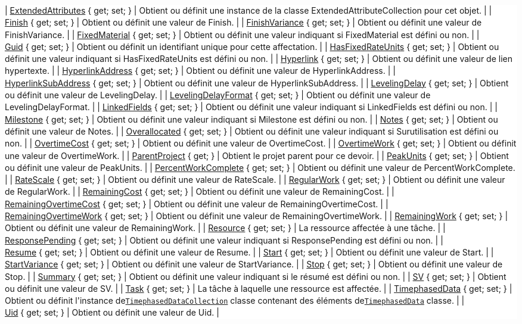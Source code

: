 | [ExtendedAttributes](../../aspose.tasks/resourceassignment/extendedattributes/) { get; set; } | Obtient ou définit une instance de la classe ExtendedAttributeCollection pour cet objet. |
| [Finish](../../aspose.tasks/resourceassignment/finish/) { get; set; } | Obtient ou définit une valeur de Finish. |
| [FinishVariance](../../aspose.tasks/resourceassignment/finishvariance/) { get; set; } | Obtient ou définit une valeur de FinishVariance. |
| [FixedMaterial](../../aspose.tasks/resourceassignment/fixedmaterial/) { get; set; } | Obtient ou définit une valeur indiquant si FixedMaterial est défini ou non. |
| [Guid](../../aspose.tasks/resourceassignment/guid/) { get; set; } | Obtient ou définit un identifiant unique pour cette affectation. |
| [HasFixedRateUnits](../../aspose.tasks/resourceassignment/hasfixedrateunits/) { get; set; } | Obtient ou définit une valeur indiquant si HasFixedRateUnits est défini ou non. |
| [Hyperlink](../../aspose.tasks/resourceassignment/hyperlink/) { get; set; } | Obtient ou définit une valeur de lien hypertexte. |
| [HyperlinkAddress](../../aspose.tasks/resourceassignment/hyperlinkaddress/) { get; set; } | Obtient ou définit une valeur de HyperlinkAddress. |
| [HyperlinkSubAddress](../../aspose.tasks/resourceassignment/hyperlinksubaddress/) { get; set; } | Obtient ou définit une valeur de HyperlinkSubAddress. |
| [LevelingDelay](../../aspose.tasks/resourceassignment/levelingdelay/) { get; set; } | Obtient ou définit une valeur de LevelingDelay. |
| [LevelingDelayFormat](../../aspose.tasks/resourceassignment/levelingdelayformat/) { get; set; } | Obtient ou définit une valeur de LevelingDelayFormat. |
| [LinkedFields](../../aspose.tasks/resourceassignment/linkedfields/) { get; set; } | Obtient ou définit une valeur indiquant si LinkedFields est défini ou non. |
| [Milestone](../../aspose.tasks/resourceassignment/milestone/) { get; set; } | Obtient ou définit une valeur indiquant si Milestone est défini ou non. |
| [Notes](../../aspose.tasks/resourceassignment/notes/) { get; set; } | Obtient ou définit une valeur de Notes. |
| [Overallocated](../../aspose.tasks/resourceassignment/overallocated/) { get; set; } | Obtient ou définit une valeur indiquant si Surutilisation est défini ou non. |
| [OvertimeCost](../../aspose.tasks/resourceassignment/overtimecost/) { get; set; } | Obtient ou définit une valeur de OvertimeCost. |
| [OvertimeWork](../../aspose.tasks/resourceassignment/overtimework/) { get; set; } | Obtient ou définit une valeur de OvertimeWork. |
| [ParentProject](../../aspose.tasks/resourceassignment/parentproject/) { get; } | Obtient le projet parent pour ce devoir. |
| [PeakUnits](../../aspose.tasks/resourceassignment/peakunits/) { get; set; } | Obtient ou définit une valeur de PeakUnits. |
| [PercentWorkComplete](../../aspose.tasks/resourceassignment/percentworkcomplete/) { get; set; } | Obtient ou définit une valeur de PercentWorkComplete. |
| [RateScale](../../aspose.tasks/resourceassignment/ratescale/) { get; set; } | Obtient ou définit une valeur de RateScale. |
| [RegularWork](../../aspose.tasks/resourceassignment/regularwork/) { get; set; } | Obtient ou définit une valeur de RegularWork. |
| [RemainingCost](../../aspose.tasks/resourceassignment/remainingcost/) { get; set; } | Obtient ou définit une valeur de RemainingCost. |
| [RemainingOvertimeCost](../../aspose.tasks/resourceassignment/remainingovertimecost/) { get; set; } | Obtient ou définit une valeur de RemainingOvertimeCost. |
| [RemainingOvertimeWork](../../aspose.tasks/resourceassignment/remainingovertimework/) { get; set; } | Obtient ou définit une valeur de RemainingOvertimeWork. |
| [RemainingWork](../../aspose.tasks/resourceassignment/remainingwork/) { get; set; } | Obtient ou définit une valeur de RemainingWork. |
| [Resource](../../aspose.tasks/resourceassignment/resource/) { get; set; } | La ressource affectée à une tâche. |
| [ResponsePending](../../aspose.tasks/resourceassignment/responsepending/) { get; set; } | Obtient ou définit une valeur indiquant si ResponsePending est défini ou non. |
| [Resume](../../aspose.tasks/resourceassignment/resume/) { get; set; } | Obtient ou définit une valeur de Resume. |
| [Start](../../aspose.tasks/resourceassignment/start/) { get; set; } | Obtient ou définit une valeur de Start. |
| [StartVariance](../../aspose.tasks/resourceassignment/startvariance/) { get; set; } | Obtient ou définit une valeur de StartVariance. |
| [Stop](../../aspose.tasks/resourceassignment/stop/) { get; set; } | Obtient ou définit une valeur de Stop. |
| [Summary](../../aspose.tasks/resourceassignment/summary/) { get; set; } | Obtient ou définit une valeur indiquant si le résumé est défini ou non. |
| [SV](../../aspose.tasks/resourceassignment/sv/) { get; set; } | Obtient ou définit une valeur de SV. |
| [Task](../../aspose.tasks/resourceassignment/task/) { get; set; } | La tâche à laquelle une ressource est affectée. |
| [TimephasedData](../../aspose.tasks/resourceassignment/timephaseddata/) { get; set; } | Obtient ou définit l'instance de[`TimephasedDataCollection`](../timephaseddatacollection/) classe contenant des éléments de[`TimephasedData`](./timephaseddata/) classe. |
| [Uid](../../aspose.tasks/resourceassignment/uid/) { get; set; } | Obtient ou définit une valeur de Uid. |